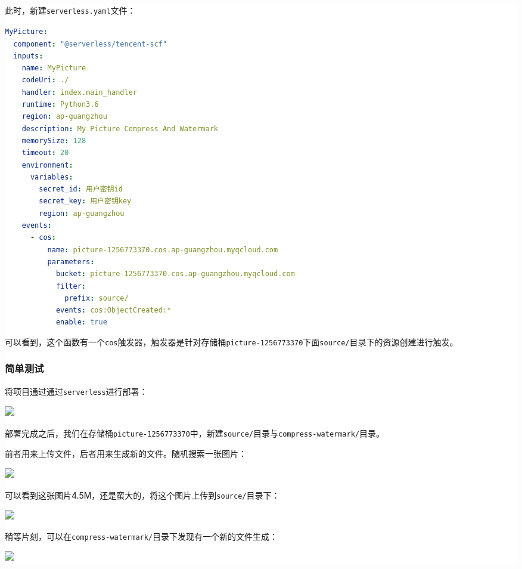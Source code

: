 ```python
```

此时，新建`serverless.yaml`文件：

```yaml
MyPicture:
  component: "@serverless/tencent-scf"
  inputs:
    name: MyPicture
    codeUri: ./
    handler: index.main_handler
    runtime: Python3.6
    region: ap-guangzhou
    description: My Picture Compress And Watermark
    memorySize: 128
    timeout: 20
    environment:
      variables:
        secret_id: 用户密钥id
        secret_key: 用户密钥key
        region: ap-guangzhou
    events:
      - cos:
          name: picture-1256773370.cos.ap-guangzhou.myqcloud.com
          parameters:
            bucket: picture-1256773370.cos.ap-guangzhou.myqcloud.com
            filter:
              prefix: source/
            events: cos:ObjectCreated:*
            enable: true
```

可以看到，这个函数有一个`cos`触发器，触发器是针对存储桶`picture-1256773370`下面`source/`目录下的资源创建进行触发。

### 简单测试

将项目通过通过`serverless`进行部署：

![](https://others-1304229895.cos.ap-shanghai.myqcloud.com/article/material/2-5-3.png)

部署完成之后，我们在存储桶`picture-1256773370`中，新建`source/`目录与`compress-watermark/`目录。

前者用来上传文件，后者用来生成新的文件。随机搜索一张图片：

![](https://others-1304229895.cos.ap-shanghai.myqcloud.com/article/material/2-5-4.png)

可以看到这张图片4.5M，还是蛮大的，将这个图片上传到`source/`目录下：

![](https://others-1304229895.cos.ap-shanghai.myqcloud.com/article/material/2-5-5.png)

稍等片刻，可以在`compress-watermark/`目录下发现有一个新的文件生成：

![](https://others-1304229895.cos.ap-shanghai.myqcloud.com/article/material/2-5-6.png)
